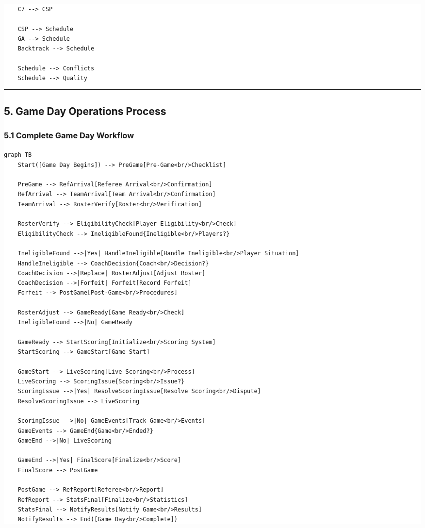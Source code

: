 ```mermaid
    C7 --> CSP
    
    CSP --> Schedule
    GA --> Schedule
    Backtrack --> Schedule
    
    Schedule --> Conflicts
    Schedule --> Quality
```

---

## 5. Game Day Operations Process

### 5.1 Complete Game Day Workflow

```mermaid
graph TB
    Start([Game Day Begins]) --> PreGame[Pre-Game<br/>Checklist]
    
    PreGame --> RefArrival[Referee Arrival<br/>Confirmation]
    RefArrival --> TeamArrival[Team Arrival<br/>Confirmation]
    TeamArrival --> RosterVerify[Roster<br/>Verification]
    
    RosterVerify --> EligibilityCheck[Player Eligibility<br/>Check]
    EligibilityCheck --> IneligibleFound{Ineligible<br/>Players?}
    
    IneligibleFound -->|Yes| HandleIneligible[Handle Ineligible<br/>Player Situation]
    HandleIneligible --> CoachDecision{Coach<br/>Decision?}
    CoachDecision -->|Replace| RosterAdjust[Adjust Roster]
    CoachDecision -->|Forfeit| Forfeit[Record Forfeit]
    Forfeit --> PostGame[Post-Game<br/>Procedures]
    
    RosterAdjust --> GameReady[Game Ready<br/>Check]
    IneligibleFound -->|No| GameReady
    
    GameReady --> StartScoring[Initialize<br/>Scoring System]
    StartScoring --> GameStart[Game Start]
    
    GameStart --> LiveScoring[Live Scoring<br/>Process]
    LiveScoring --> ScoringIssue{Scoring<br/>Issue?}
    ScoringIssue -->|Yes| ResolveScoringIssue[Resolve Scoring<br/>Dispute]
    ResolveScoringIssue --> LiveScoring
    
    ScoringIssue -->|No| GameEvents[Track Game<br/>Events]
    GameEvents --> GameEnd{Game<br/>Ended?}
    GameEnd -->|No| LiveScoring
    
    GameEnd -->|Yes| FinalScore[Finalize<br/>Score]
    FinalScore --> PostGame
    
    PostGame --> RefReport[Referee<br/>Report]
    RefReport --> StatsFinal[Finalize<br/>Statistics]
    StatsFinal --> NotifyResults[Notify Game<br/>Results]
    NotifyResults --> End([Game Day<br/>Complete])
```
